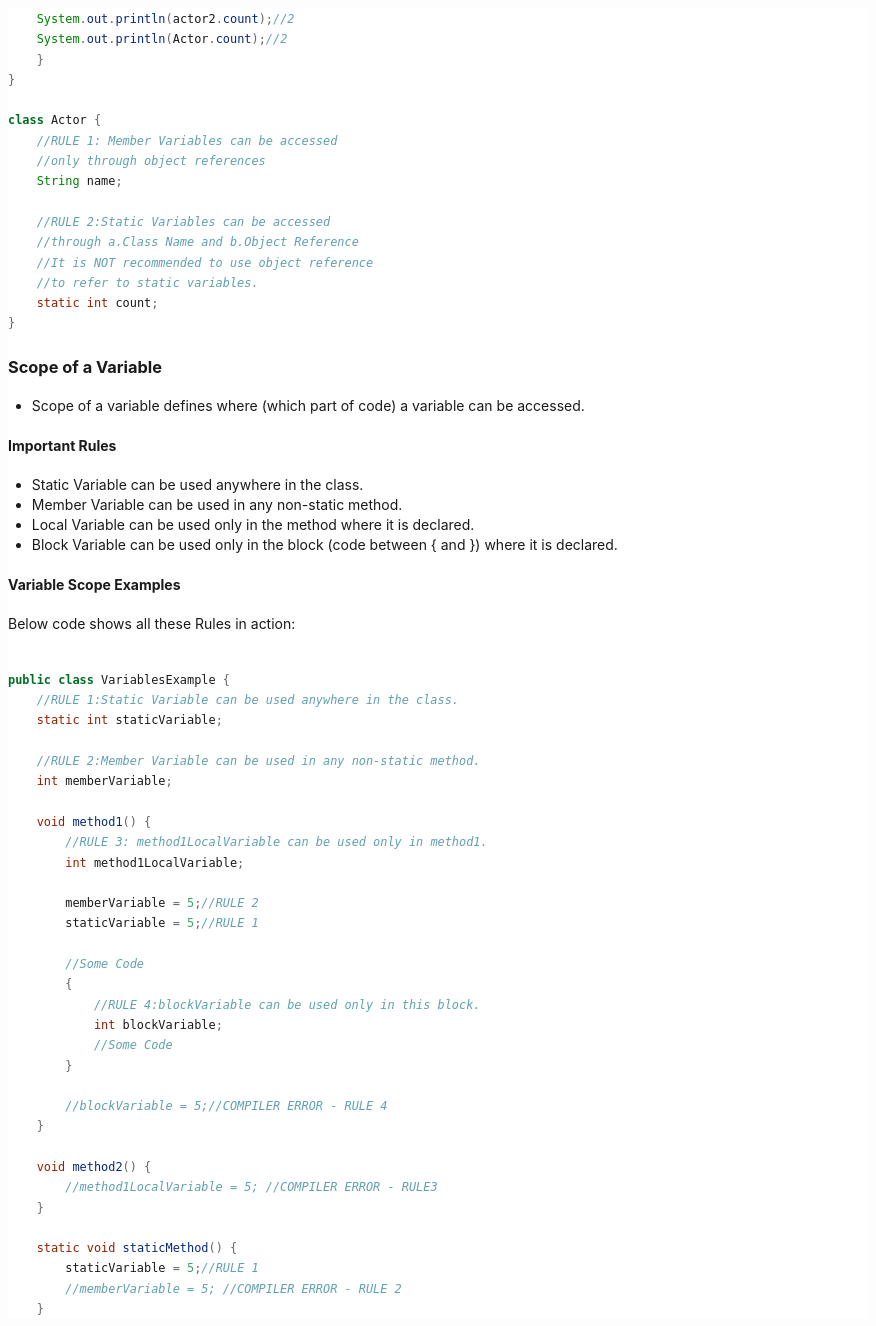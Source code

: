 ```java
	System.out.println(actor2.count);//2
	System.out.println(Actor.count);//2
    }
}

class Actor {
    //RULE 1: Member Variables can be accessed 
    //only through object references
    String name;
    
    //RULE 2:Static Variables can be accessed 
    //through a.Class Name and b.Object Reference
    //It is NOT recommended to use object reference 
    //to refer to static variables.
    static int count;    
}
```

### Scope of a Variable
- Scope of a variable defines where (which part of code) a variable can be accessed.

#### Important Rules
- Static Variable can be used anywhere in the class.
- Member Variable can be used in any non-static method.
- Local Variable can be used only in the method where it is declared.
- Block Variable can be used only in the block (code between { and }) where it is declared.

#### Variable Scope Examples
Below code shows all these Rules in action:
```java

public class VariablesExample {
    //RULE 1:Static Variable can be used anywhere in the class. 
    static int staticVariable;
    
    //RULE 2:Member Variable can be used in any non-static method. 
    int memberVariable;
    
    void method1() {
		//RULE 3: method1LocalVariable can be used only in method1.
		int method1LocalVariable;

		memberVariable = 5;//RULE 2
		staticVariable = 5;//RULE 1

		//Some Code
		{
		    //RULE 4:blockVariable can be used only in this block.
		    int blockVariable;
		    //Some Code
		}

		//blockVariable = 5;//COMPILER ERROR - RULE 4
    }
    
    void method2() {
		//method1LocalVariable = 5; //COMPILER ERROR - RULE3
    }
    
    static void staticMethod() {
		staticVariable = 5;//RULE 1
		//memberVariable = 5; //COMPILER ERROR - RULE 2
    }
```